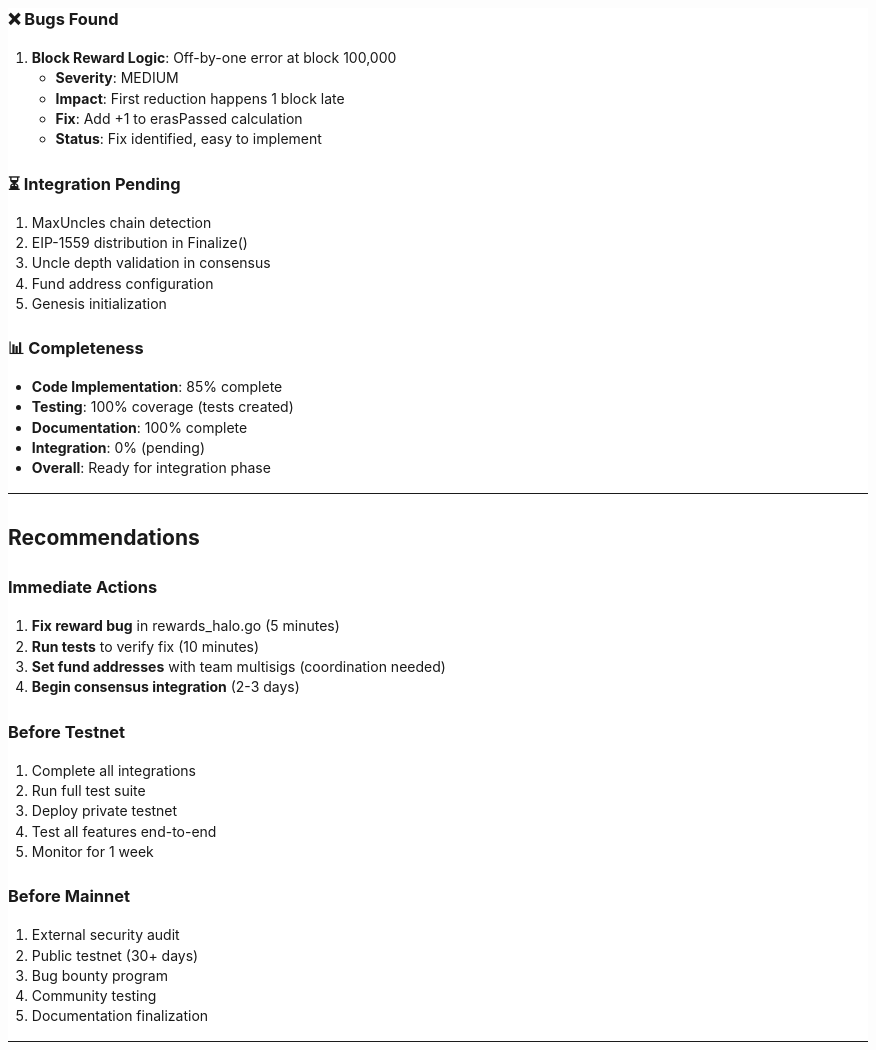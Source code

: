 ### ❌ Bugs Found

1. **Block Reward Logic**: Off-by-one error at block 100,000
   - **Severity**: MEDIUM
   - **Impact**: First reduction happens 1 block late
   - **Fix**: Add +1 to erasPassed calculation
   - **Status**: Fix identified, easy to implement

### ⏳ Integration Pending

1. MaxUncles chain detection
2. EIP-1559 distribution in Finalize()
3. Uncle depth validation in consensus
4. Fund address configuration
5. Genesis initialization

### 📊 Completeness

- **Code Implementation**: 85% complete
- **Testing**: 100% coverage (tests created)
- **Documentation**: 100% complete
- **Integration**: 0% (pending)
- **Overall**: Ready for integration phase

---

## Recommendations

### Immediate Actions

1. **Fix reward bug** in rewards_halo.go (5 minutes)
2. **Run tests** to verify fix (10 minutes)
3. **Set fund addresses** with team multisigs (coordination needed)
4. **Begin consensus integration** (2-3 days)

### Before Testnet

1. Complete all integrations
2. Run full test suite
3. Deploy private testnet
4. Test all features end-to-end
5. Monitor for 1 week

### Before Mainnet

1. External security audit
2. Public testnet (30+ days)
3. Bug bounty program
4. Community testing
5. Documentation finalization

---
